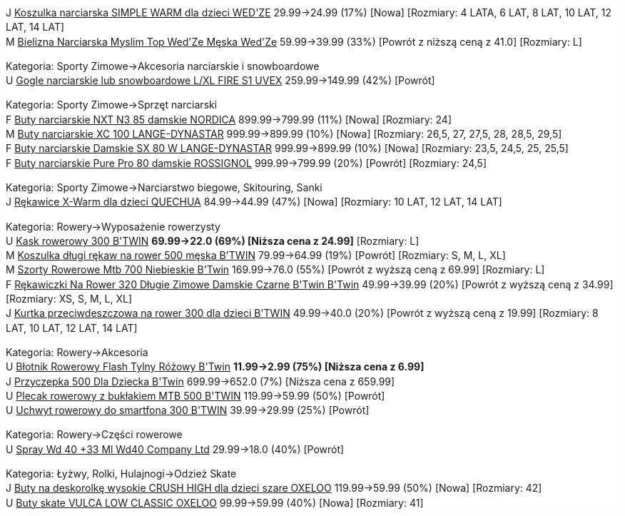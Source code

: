 J [Koszulka narciarska SIMPLE WARM dla dzieci WED'ZE](http://www.decathlon.pl/koszulka-narciarska-termoaktywna-z-golfem-dla-dzieci-simple-warm-id_8343752.html) 29.99->24.99 (17%) [Nowa] [Rozmiary: 4 LATA, 6 LAT, 8 LAT, 10 LAT, 12 LAT, 14 LAT]  
M [Bielizna Narciarska Myslim Top Wed'Ze Męska Wed'Ze](http://www.decathlon.pl/koszulka-narciarska-termoaktywna-mska-myslim-id_8227819.html) 59.99->39.99 (33%) [Powrót z niższą ceną z 41.0] [Rozmiary: L]  

Kategoria: Sporty Zimowe->Akcesoria narciarskie i snowboardowe  
U [Gogle narciarskie lub snowboardowe L/XL FIRE S1 UVEX](http://www.decathlon.pl/gogle-fire-lxl-uvex-id_8347006.html) 259.99->149.99 (42%) [Powrót]  

Kategoria: Sporty Zimowe->Sprzęt narciarski  
F [Buty narciarskie NXT N3 85 damskie NORDICA](http://www.decathlon.pl/buty-narciarskie-nxt-85-id_8345844.html) 899.99->799.99 (11%) [Nowa] [Rozmiary: 24]  
M [Buty narciarskie XC 100 LANGE-DYNASTAR](http://www.decathlon.pl/buty-narciarskie-xc-100-id_8333124.html) 999.99->899.99 (10%) [Nowa] [Rozmiary: 26,5, 27, 27,5, 28, 28,5, 29,5]  
F [Buty narciarskie Damskie SX 80 W LANGE-DYNASTAR](http://www.decathlon.pl/buty-narciarskie-sx-80-w-id_8333152.html) 999.99->899.99 (10%) [Nowa] [Rozmiary: 23,5, 24,5, 25, 25,5]  
F [Buty narciarskie Pure Pro 80 damskie ROSSIGNOL](http://www.decathlon.pl/buty-narciarskie-pure-pro-80-id_8345703.html) 999.99->799.99 (20%) [Powrót] [Rozmiary: 24,5]  

Kategoria: Sporty Zimowe->Narciarstwo biegowe, Skitouring, Sanki  
J [Rękawice X-Warm dla dzieci QUECHUA](http://www.decathlon.pl/rkawice-do-narciarstwa-biegowego-dla-dzieci-xwarm-id_8225233.html) 84.99->44.99 (47%) [Nowa] [Rozmiary: 10 LAT, 12 LAT, 14 LAT]  

Kategoria: Rowery->Wyposażenie rowerzysty  
U [Kask rowerowy 300 B'TWIN](http://www.decathlon.pl/kask-na-rower-300-niebieski--id_8325822.html) **69.99->22.0 (69%) [Niższa cena z 24.99]** [Rozmiary: L]  
M [Koszulka długi rękaw na rower 500 męska B'TWIN](http://www.decathlon.pl/koszulka-dugi-rkaw-na-rower-mska-500-id_8216556.html) 79.99->64.99 (19%) [Powrót] [Rozmiary: S, M, L, XL]  
M [Szorty Rowerowe Mtb 700 Niebieskie B'Twin](http://www.decathlon.pl/spodenki-na-rower-mskie-mtb-700-niebieskie-id_8328877.html) 169.99->76.0 (55%) [Powrót z wyższą ceną z 69.99] [Rozmiary: L]  
F [Rękawiczki Na Rower 320 Długie Zimowe Damskie Czarne B'Twin B'Twin](http://www.decathlon.pl/rkawiczki-na-rower-320-dugie-zimowe-damskie-id_8221183.html) 49.99->39.99 (20%) [Powrót z wyższą ceną z 34.99] [Rozmiary: XS, S, M, L, XL]  
J [Kurtka przeciwdeszczowa na rower 300 dla dzieci B'TWIN](http://www.decathlon.pl/kurtka-przeciwdeszczowa-na-rower-dla-dzieci-id_8237131.html) 49.99->40.0 (20%) [Powrót z wyższą ceną z 19.99] [Rozmiary: 8 LAT, 10 LAT, 12 LAT, 14 LAT]  

Kategoria: Rowery->Akcesoria  
U [Błotnik Rowerowy Flash Tylny Różowy B'Twin](http://www.decathlon.pl/botnik-flash-tylny-roowy-id_8327778.html) **11.99->2.99 (75%) [Niższa cena z 6.99]**  
J [Przyczepka 500 Dla Dziecka B'Twin](http://www.decathlon.pl/przyczepka-500-dla-dziecka-id_8209834.html) 699.99->652.0 (7%) [Niższa cena z 659.99]  
U [Plecak rowerowy z bukłakiem MTB 500 B'TWIN](http://www.decathlon.pl/bukak-rowerowy-500-id_8327932.html) 119.99->59.99 (50%) [Powrót]  
U [Uchwyt rowerowy do smartfona 300 B'TWIN](http://www.decathlon.pl/uchwyt-do-smartfona-300-id_8309131.html) 39.99->29.99 (25%) [Powrót]  

Kategoria: Rowery->Części rowerowe  
U [Spray Wd 40 +33 Ml Wd40 Company Ltd](http://www.decathlon.pl/spray-wd-40-33-ml-id_8328142.html) 29.99->18.0 (40%) [Powrót]  

Kategoria: Łyżwy, Rolki, Hulajnogi->Odzież Skate  
J [Buty na deskorolkę wysokie CRUSH HIGH dla dzieci szare OXELOO](http://www.decathlon.pl/buty-skate-dla-dzieci-id_8286796.html) 119.99->59.99 (50%) [Nowa] [Rozmiary: 42]  
U [Buty skate VULCA LOW CLASSIC OXELOO](http://www.decathlon.pl/buty-vulca-low-classic-id_8330408.html) 99.99->59.99 (40%) [Nowa] [Rozmiary: 41]  
